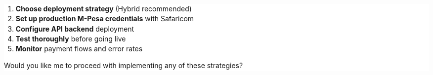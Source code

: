 1. **Choose deployment strategy** (Hybrid recommended)
2. **Set up production M-Pesa credentials** with Safaricom
3. **Configure API backend** deployment
4. **Test thoroughly** before going live
5. **Monitor** payment flows and error rates

Would you like me to proceed with implementing any of these strategies?
